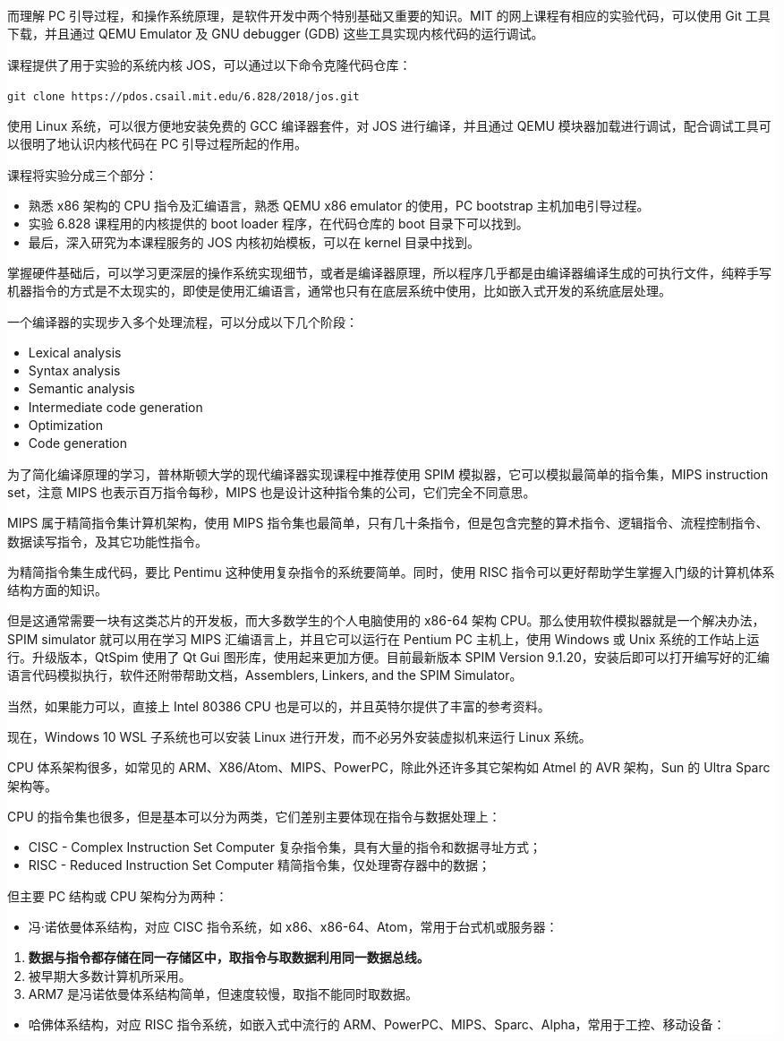 而理解 PC 引导过程，和操作系统原理，是软件开发中两个特别基础又重要的知识。MIT 的网上课程有相应的实验代码，可以使用 Git 工具下载，并且通过 QEMU Emulator 及 GNU debugger (GDB) 这些工具实现内核代码的运行调试。

课程提供了用于实验的系统内核 JOS，可以通过以下命令克隆代码仓库：

```text
git clone https://pdos.csail.mit.edu/6.828/2018/jos.git
```

使用 Linux 系统，可以很方便地安装免费的 GCC 编译器套件，对 JOS 进行编译，并且通过 QEMU 模块器加载进行调试，配合调试工具可以很明了地认识内核代码在 PC 引导过程所起的作用。

课程将实验分成三个部分：

- 熟悉 x86 架构的 CPU 指令及汇编语言，熟悉 QEMU x86 emulator 的使用，PC bootstrap 主机加电引导过程。
- 实验 6.828 课程用的内核提供的 boot loader 程序，在代码仓库的 boot 目录下可以找到。
- 最后，深入研究为本课程服务的 JOS 内核初始模板，可以在 kernel 目录中找到。

掌握硬件基础后，可以学习更深层的操作系统实现细节，或者是编译器原理，所以程序几乎都是由编译器编译生成的可执行文件，纯粹手写机器指令的方式是不太现实的，即使是使用汇编语言，通常也只有在底层系统中使用，比如嵌入式开发的系统底层处理。

一个编译器的实现步入多个处理流程，可以分成以下几个阶段：

- Lexical analysis
- Syntax analysis
- Semantic analysis
- Intermediate code generation
- Optimization
- Code generation

为了简化编译原理的学习，普林斯顿大学的现代编译器实现课程中推荐使用 SPIM 模拟器，它可以模拟最简单的指令集，MIPS instruction set，注意 MIPS 也表示百万指令每秒，MIPS 也是设计这种指令集的公司，它们完全不同意思。

MIPS 属于精简指令集计算机架构，使用 MIPS 指令集也最简单，只有几十条指令，但是包含完整的算术指令、逻辑指令、流程控制指令、数据读写指令，及其它功能性指令。

为精简指令集生成代码，要比 Pentimu 这种使用复杂指令的系统要简单。同时，使用 RISC 指令可以更好帮助学生掌握入门级的计算机体系结构方面的知识。

但是这通常需要一块有这类芯片的开发板，而大多数学生的个人电脑使用的 x86-64 架构 CPU。那么使用软件模拟器就是一个解决办法，SPIM simulator 就可以用在学习 MIPS  汇编语言上，并且它可以运行在 Pentium PC 主机上，使用 Windows 或 Unix 系统的工作站上运行。升级版本，QtSpim  使用了 Qt Gui 图形库，使用起来更加方便。目前最新版本 SPIM Version  9.1.20，安装后即可以打开编写好的汇编语言代码模拟执行，软件还附带帮助文档，Assemblers, Linkers, and the  SPIM Simulator。

当然，如果能力可以，直接上 Intel 80386 CPU 也是可以的，并且英特尔提供了丰富的参考资料。

现在，Windows 10 WSL 子系统也可以安装 Linux 进行开发，而不必另外安装虚拟机来运行 Linux 系统。

CPU 体系架构很多，如常见的 ARM、X86/Atom、MIPS、PowerPC，除此外还许多其它架构如 Atmel 的 AVR 架构，Sun 的 Ultra Sparc 架构等。

CPU 的指令集也很多，但是基本可以分为两类，它们差别主要体现在指令与数据处理上：

- CISC - Complex Instruction Set Computer 复杂指令集，具有大量的指令和数据寻址方式；
- RISC - Reduced Instruction Set Computer 精简指令集，仅处理寄存器中的数据；

但主要 PC 结构或 CPU 架构分为两种：

-  冯·诺依曼体系结构，对应 CISC 指令系统，如 x86、x86-64、Atom，常用于台式机或服务器：

1. **数据与指令都存储在同一存储区中，取指令与取数据利用同一数据总线。**
2. 被早期大多数计算机所采用。
3. ARM7 是冯诺依曼体系结构简单，但速度较慢，取指不能同时取数据。

-  哈佛体系结构，对应 RISC 指令系统，如嵌入式中流行的 ARM、PowerPC、MIPS、Sparc、Alpha，常用于工控、移动设备：
   